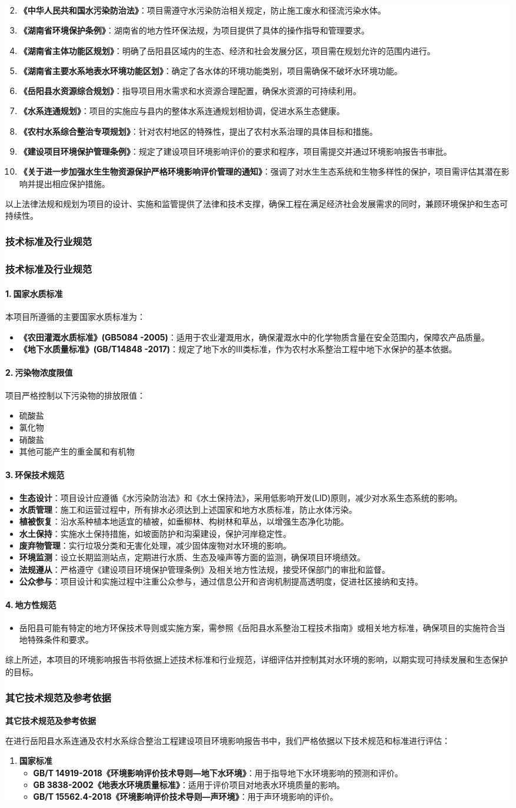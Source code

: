 2. **《中华人民共和国水污染防治法》**：项目需遵守水污染防治相关规定，防止施工废水和径流污染水体。

3. **《湖南省环境保护条例》**：湖南省的地方性环保法规，为项目提供了具体的操作指导和管理要求。

4. **《湖南省主体功能区规划》**：明确了岳阳县区域内的生态、经济和社会发展分区，项目需在规划允许的范围内进行。

5. **《湖南省主要水系地表水环境功能区划》**：确定了各水体的环境功能类别，项目需确保不破坏水环境功能。

6. **《岳阳县水资源综合规划》**：指导项目用水需求和水资源合理配置，确保水资源的可持续利用。

7. **《水系连通规划》**：项目的实施应与县内的整体水系连通规划相协调，促进水系生态健康。

8. **《农村水系综合整治专项规划》**：针对农村地区的特殊性，提出了农村水系治理的具体目标和措施。

9. **《建设项目环境保护管理条例》**：规定了建设项目环境影响评价的要求和程序，项目需提交并通过环境影响报告书审批。

10. **《关于进一步加强水生生物资源保护严格环境影响评价管理的通知》**：强调了对水生生态系统和生物多样性的保护，项目需评估其潜在影响并提出相应保护措施。

以上法律法规和规划为项目的设计、实施和监管提供了法律和技术支撑，确保工程在满足经济社会发展需求的同时，兼顾环境保护和生态可持续性。
### 技术标准及行业规范
### 技术标准及行业规范

#### 1. 国家水质标准
本项目所遵循的主要国家水质标准为：
- **《农田灌溉水质标准》(GB5084 -2005)**：适用于农业灌溉用水，确保灌溉水中的化学物质含量在安全范围内，保障农产品质量。
- **《地下水质量标准》(GB/T14848 -2017)**：规定了地下水的Ⅲ类标准，作为农村水系整治工程中地下水保护的基本依据。

#### 2. 污染物浓度限值
项目严格控制以下污染物的排放限值：
- 硫酸盐
- 氯化物
- 硝酸盐
- 其他可能产生的重金属和有机物

#### 3. 环保技术规范
- **生态设计**：项目设计应遵循《水污染防治法》和《水土保持法》，采用低影响开发(LID)原则，减少对水系生态系统的影响。
- **水质管理**：施工和运营过程中，所有排水必须达到上述国家和地方水质标准，防止水体污染。
- **植被恢复**：沿水系种植本地适宜的植被，如垂柳林、构树林和草丛，以增强生态净化功能。
- **水土保持**：实施水土保持措施，如坡面防护和沟渠建设，保护河岸稳定性。
- **废弃物管理**：实行垃圾分类和无害化处理，减少固体废物对水环境的影响。
- **环境监测**：设立长期监测站点，定期进行水质、生态及噪声等方面的监测，确保项目环境绩效。
- **法规遵从**：严格遵守《建设项目环境保护管理条例》及相关地方性法规，接受环保部门的审批和监督。
- **公众参与**：项目设计和实施过程中注重公众参与，通过信息公开和咨询机制提高透明度，促进社区接纳和支持。

#### 4. 地方性规范
- 岳阳县可能有特定的地方环保技术导则或实施方案，需参照《岳阳县水系整治工程技术指南》或相关地方标准，确保项目的实施符合当地特殊条件和要求。

综上所述，本项目的环境影响报告书将依据上述技术标准和行业规范，详细评估并控制其对水环境的影响，以期实现可持续发展和生态保护的目标。
### 其它技术规范及参考依据
**其它技术规范及参考依据**

在进行岳阳县水系连通及农村水系综合整治工程建设项目环境影响报告书中，我们严格依据以下技术规范和标准进行评估：

1. **国家标准**
   - **GB/T 14919-2018《环境影响评价技术导则—地下水环境》**：用于指导地下水环境影响的预测和评价。
   - **GB 3838-2002《地表水环境质量标准》**：适用于评价项目对地表水环境质量的影响。
   - **GB/T 15562.4-2018《环境影响评价技术导则—声环境》**：用于声环境影响的评价。
